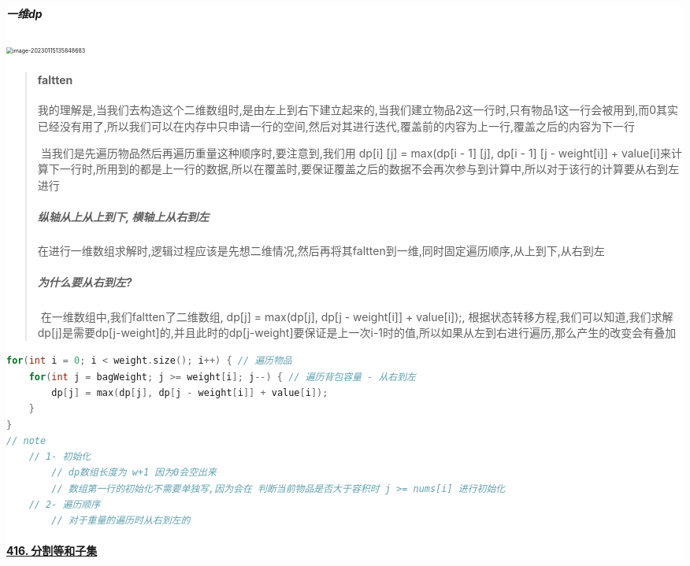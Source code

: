 





##### 一维dp

<img src="https://test4projectwf.oss-cn-hangzhou.aliyuncs.com/image/202302171711861.png" alt="image-20230115135848683" style="zoom: 50%;" />



> #### faltten
>
> ​	我的理解是,当我们去构造这个二维数组时,是由左上到右下建立起来的,当我们建立物品2这一行时,只有物品1这一行会被用到,而0其实已经没有用了,所以我们可以在内存中只申请一行的空间,然后对其进行迭代,覆盖前的内容为上一行,覆盖之后的内容为下一行
>
> ​	当我们是先遍历物品然后再遍历重量这种顺序时,要注意到,我们用 dp[i] [j] = max(dp[i - 1] [j], dp[i - 1] [j - weight[i]] + value[i]来计算下一行时,所用到的都是上一行的数据,所以在覆盖时,要保证覆盖之后的数据不会再次参与到计算中,所以对于该行的计算要从右到左进行
>
> ##### 纵轴从上从上到下, 横轴上从右到左
>
> ​	在进行一维数组求解时,逻辑过程应该是先想二维情况,然后再将其faltten到一维,同时固定遍历顺序,从上到下,从右到左
>
> ##### 	为什么要从右到左?
>
> ​		在一维数组中,我们faltten了二维数组,  dp[j] = max(dp[j], dp[j - weight[i]] + value[i]);, 根据状态转移方程,我们可以知道,我们求解dp[j]是需要dp[j-weight]的,并且此时的dp[j-weight]要保证是上一次i-1时的值,所以如果从左到右进行遍历,那么产生的改变会有叠加



```cpp
for(int i = 0; i < weight.size(); i++) { // 遍历物品
    for(int j = bagWeight; j >= weight[i]; j--) { // 遍历背包容量 - 从右到左
        dp[j] = max(dp[j], dp[j - weight[i]] + value[i]);
    }
}
// note
	// 1- 初始化
		// dp数组长度为 w+1 因为0会空出来
		// 数组第一行的初始化不需要单独写,因为会在 判断当前物品是否大于容积时 j >= nums[i] 进行初始化
	// 2- 遍历顺序
		// 对于重量的遍历时从右到左的
```



















#### [416. 分割等和子集](https://leetcode.cn/problems/partition-equal-subset-sum/)
